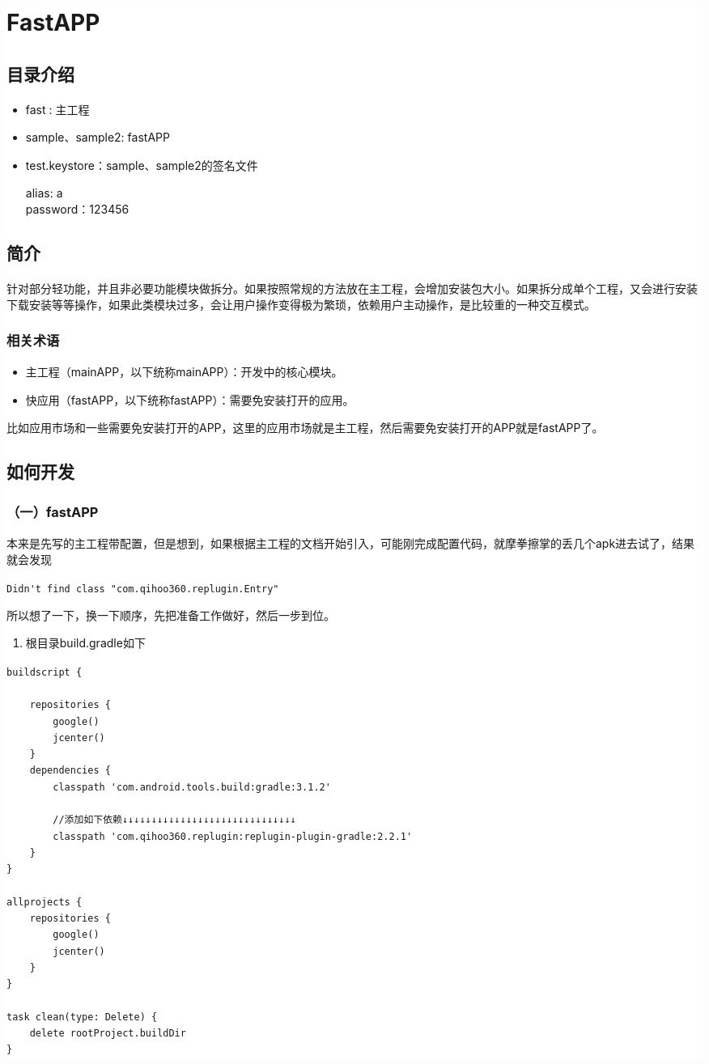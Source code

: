 # FastAPP

## 目录介绍

- fast : 主工程
- sample、sample2: fastAPP
- test.keystore：sample、sample2的签名文件

    alias: a    
    password：123456

## 简介

针对部分轻功能，并且非必要功能模块做拆分。如果按照常规的方法放在主工程，会增加安装包大小。如果拆分成单个工程，又会进行安装下载安装等等操作，如果此类模块过多，会让用户操作变得极为繁琐，依赖用户主动操作，是比较重的一种交互模式。

### 相关术语

- 主工程（mainAPP，以下统称mainAPP）：开发中的核心模块。

- 快应用（fastAPP，以下统称fastAPP）：需要免安装打开的应用。

比如应用市场和一些需要免安装打开的APP，这里的应用市场就是主工程，然后需要免安装打开的APP就是fastAPP了。

## 如何开发

### （一）fastAPP

本来是先写的主工程带配置，但是想到，如果根据主工程的文档开始引入，可能刚完成配置代码，就摩拳擦掌的丢几个apk进去试了，结果就会发现

```
Didn't find class "com.qihoo360.replugin.Entry"
```

所以想了一下，换一下顺序，先把准备工作做好，然后一步到位。

1. 根目录build.gradle如下

```
buildscript {
    
    repositories {
        google()
        jcenter()
    }
    dependencies {
        classpath 'com.android.tools.build:gradle:3.1.2'
        
        //添加如下依赖↓↓↓↓↓↓↓↓↓↓↓↓↓↓↓↓↓↓↓↓↓↓↓↓↓↓↓↓↓↓
        classpath 'com.qihoo360.replugin:replugin-plugin-gradle:2.2.1'
    }
}

allprojects {
    repositories {
        google()
        jcenter()
    }
}

task clean(type: Delete) {
    delete rootProject.buildDir
}
```
